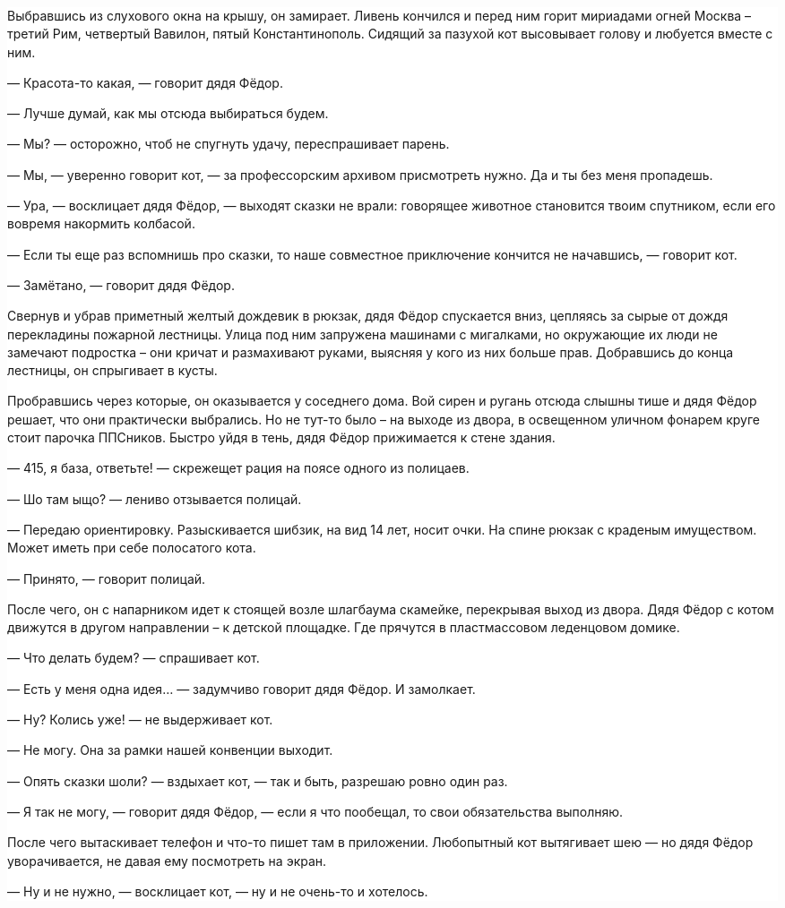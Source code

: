 Выбравшись из слухового окна на крышу, он замирает. Ливень кончился и перед ним горит мириадами огней Москва – третий Рим, четвертый Вавилон, пятый Константинополь. Сидящий за пазухой кот высовывает голову и любуется вместе с ним. 

— Красота-то какая, — говорит дядя Фёдор. 

— Лучше думай, как мы отсюда выбираться будем. 

— Мы? — осторожно, чтоб не спугнуть удачу, переспрашивает парень. 

— Мы, — уверенно говорит кот, — за профессорским архивом присмотреть нужно. Да и ты без меня пропадешь. 

— Ура, — восклицает дядя Фёдор, — выходят сказки не врали: говорящее животное становится твоим спутником, если его вовремя накормить колбасой. 

— Если ты еще раз вспомнишь про сказки, то наше совместное приключение кончится не начавшись, — говорит кот. 

— Замётано, — говорит дядя Фёдор. 

Свернув и убрав приметный желтый дождевик в рюкзак, дядя Фёдор спускается вниз, цепляясь за сырые от дождя перекладины пожарной лестницы. Улица под ним запружена машинами с мигалками, но окружающие их люди не замечают подростка – они кричат и размахивают руками, выясняя у кого из них больше прав. Добравшись до конца лестницы, он спрыгивает в кусты. 

Пробравшись через которые, он оказывается у соседнего дома. Вой сирен и ругань отсюда слышны тише и дядя Фёдор решает, что они практически выбрались. Но не тут-то было – на выходе из двора, в освещенном уличном фонарем круге стоит парочка ППСников. Быстро уйдя в тень, дядя Фёдор прижимается к стене здания. 

— 415, я база, ответьте! — скрежещет рация на поясе одного из полицаев. 

— Шо там ыщо? — лениво отзывается полицай. 

— Передаю ориентировку. Разыскивается шибзик, на вид 14 лет, носит очки. На спине рюкзак с краденым имуществом. Может иметь при себе полосатого кота. 

— Принято, — говорит полицай. 

После чего, он c напарником идет к стоящей возле шлагбаума скамейке, перекрывая выход из двора. Дядя Фёдор с котом движутся в другом направлении – к детской площадке. Где прячутся в пластмассовом леденцовом домике. 

— Что делать будем? — спрашивает кот. 

— Есть у меня одна идея… — задумчиво говорит дядя Фёдор. И замолкает. 

— Ну? Колись уже! — не выдерживает кот. 

— Не могу. Она за рамки нашей конвенции выходит. 

— Опять сказки шоли? — вздыхает кот, — так и быть, разрешаю ровно один раз. 

— Я так не могу, — говорит дядя Фёдор, — если я что пообещал, то свои обязательства выполняю. 

После чего вытаскивает телефон и что-то пишет там в приложении. Любопытный кот вытягивает шею — но дядя Фёдор уворачивается, не давая ему посмотреть на экран. 

— Ну и не нужно, — восклицает кот, — ну и не очень-то и хотелось. 
